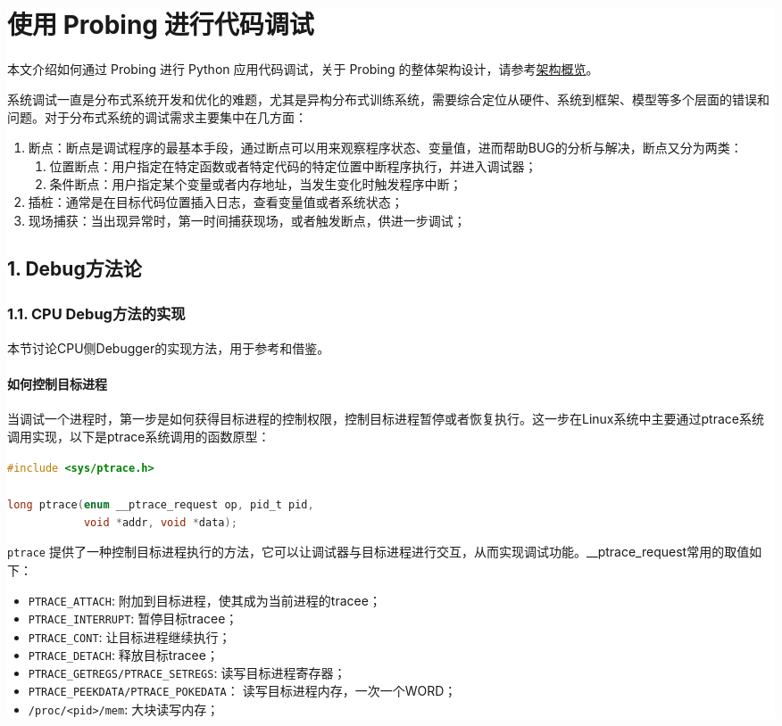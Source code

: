<style type="text/css" rel="stylesheet">
body {
    counter-reset: h2
}
h1 {
  counter-reset: h2;
}
h2 {
  counter-reset: h3;
}
h2::before {
  counter-increment: h2;
  content: counter(h2) ". ";
}
h3::before {
  counter-increment: h3;
  content: counter(h2) "." counter(h3) ". ";
}
</style>

# 使用 Probing 进行代码调试

本文介绍如何通过 Probing 进行 Python 应用代码调试，关于 Probing 的整体架构设计，请参考[架构概览](../advanced/architecture.md)。

系统调试一直是分布式系统开发和优化的难题，尤其是异构分布式训练系统，需要综合定位从硬件、系统到框架、模型等多个层面的错误和问题。对于分布式系统的调试需求主要集中在几方面：

1. 断点：断点是调试程序的最基本手段，通过断点可以用来观察程序状态、变量值，进而帮助BUG的分析与解决，断点又分为两类：
   1. 位置断点：用户指定在特定函数或者特定代码的特定位置中断程序执行，并进入调试器；
   2. 条件断点：用户指定某个变量或者内存地址，当发生变化时触发程序中断；
2. 插桩：通常是在目标代码位置插入日志，查看变量值或者系统状态；
3. 现场捕获：当出现异常时，第一时间捕获现场，或者触发断点，供进一步调试；

## Debug方法论

### CPU Debug方法的实现

本节讨论CPU侧Debugger的实现方法，用于参考和借鉴。

#### 如何控制目标进程

当调试一个进程时，第一步是如何获得目标进程的控制权限，控制目标进程暂停或者恢复执行。这一步在Linux系统中主要通过ptrace系统调用实现，以下是ptrace系统调用的函数原型：
```C
#include <sys/ptrace.h>

long ptrace(enum __ptrace_request op, pid_t pid,
            void *addr, void *data);
```

`ptrace` 提供了一种控制目标进程执行的方法，它可以让调试器与目标进程进行交互，从而实现调试功能。__ptrace_request常用的取值如下：

- `PTRACE_ATTACH`: 附加到目标进程，使其成为当前进程的tracee；
- `PTRACE_INTERRUPT`: 暂停目标tracee；
- `PTRACE_CONT`: 让目标进程继续执行；
- `PTRACE_DETACH`: 释放目标tracee；
- `PTRACE_GETREGS/PTRACE_SETREGS`: 读写目标进程寄存器；
- `PTRACE_PEEKDATA/PTRACE_POKEDATA`： 读写目标进程内存，一次一个WORD；
- `/proc/<pid>/mem`: 大块读写内存；
